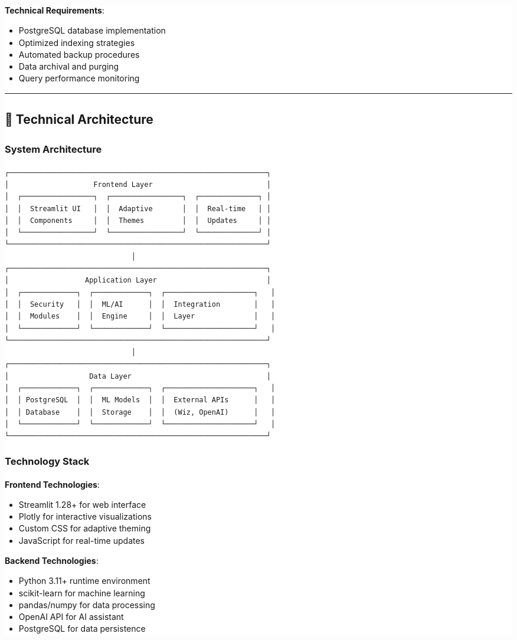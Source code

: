 **Technical Requirements**:
- PostgreSQL database implementation
- Optimized indexing strategies
- Automated backup procedures
- Data archival and purging
- Query performance monitoring

---

## 🔧 Technical Architecture

### System Architecture
```
┌─────────────────────────────────────────────────────────────┐
│                    Frontend Layer                           │
│  ┌─────────────────┐  ┌─────────────────┐  ┌──────────────┐ │
│  │  Streamlit UI   │  │  Adaptive       │  │  Real-time   │ │
│  │  Components     │  │  Themes         │  │  Updates     │ │
│  └─────────────────┘  └─────────────────┘  └──────────────┘ │
└─────────────────────────────────────────────────────────────┘
                              │
┌─────────────────────────────────────────────────────────────┐
│                  Application Layer                          │
│  ┌─────────────┐  ┌─────────────┐  ┌─────────────────────┐   │
│  │  Security   │  │  ML/AI      │  │  Integration        │   │
│  │  Modules    │  │  Engine     │  │  Layer              │   │
│  └─────────────┘  └─────────────┘  └─────────────────────┘   │
└─────────────────────────────────────────────────────────────┘
                              │
┌─────────────────────────────────────────────────────────────┐
│                   Data Layer                                │
│  ┌─────────────┐  ┌─────────────┐  ┌─────────────────────┐   │
│  │ PostgreSQL  │  │  ML Models  │  │  External APIs      │   │
│  │ Database    │  │  Storage    │  │  (Wiz, OpenAI)      │   │
│  └─────────────┘  └─────────────┘  └─────────────────────┘   │
└─────────────────────────────────────────────────────────────┘
```

### Technology Stack

**Frontend Technologies**:
- Streamlit 1.28+ for web interface
- Plotly for interactive visualizations
- Custom CSS for adaptive theming
- JavaScript for real-time updates

**Backend Technologies**:
- Python 3.11+ runtime environment
- scikit-learn for machine learning
- pandas/numpy for data processing
- OpenAI API for AI assistant
- PostgreSQL for data persistence
